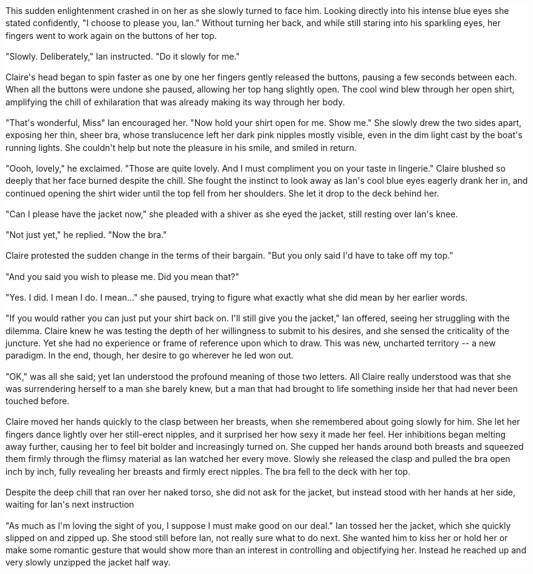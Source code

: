 This sudden enlightenment crashed in on her as she slowly turned to face him. Looking directly into his intense blue eyes she stated confidently, "I choose to please you, Ian." Without turning her back, and while still staring into his sparkling eyes, her fingers went to work again on the buttons of her top. 

"Slowly. Deliberately," Ian instructed. "Do it slowly for me." 

Claire's head began to spin faster as one by one her fingers gently released the buttons, pausing a few seconds between each. When all the buttons were undone she paused, allowing her top hang slightly open. The cool wind blew through her open shirt, amplifying the chill of exhilaration that was already making its way through her body. 

"That's wonderful, Miss" Ian encouraged her. "Now hold your shirt open for me. Show me." She slowly drew the two sides apart, exposing her thin, sheer bra, whose translucence left her dark pink nipples mostly visible, even in the dim light cast by the boat's running lights. She couldn't help but note the pleasure in his smile, and smiled in return. 

"Oooh, lovely," he exclaimed. "Those are quite lovely. And I must compliment you on your taste in lingerie." Claire blushed so deeply that her face burned despite the chill. She fought the instinct to look away as Ian's cool blue eyes eagerly drank her in, and continued opening the shirt wider until the top fell from her shoulders. She let it drop to the deck behind her. 

"Can I please have the jacket now," she pleaded with a shiver as she eyed the jacket, still resting over Ian's knee. 

"Not just yet," he replied. "Now the bra." 

Claire protested the sudden change in the terms of their bargain. "But you only said I'd have to take off my top." 

"And you said you wish to please me. Did you mean that?" 

"Yes. I did. I mean I do. I mean..." she paused, trying to figure what exactly what she did mean by her earlier words. 

"If you would rather you can just put your shirt back on. I'll still give you the jacket," Ian offered, seeing her struggling with the dilemma. Claire knew he was testing the depth of her willingness to submit to his desires, and she sensed the criticality of the juncture. Yet she had no experience or frame of reference upon which to draw. This was new, uncharted territory -- a new paradigm. In the end, though, her desire to go wherever he led won out. 

"OK," was all she said; yet Ian understood the profound meaning of those two letters. All Claire really understood was that she was surrendering herself to a man she barely knew, but a man that had brought to life something inside her that had never been touched before. 

Claire moved her hands quickly to the clasp between her breasts, when she remembered about going slowly for him. She let her fingers dance lightly over her still-erect nipples, and it surprised her how sexy it made her feel. Her inhibitions began melting away further, causing her to feel bit bolder and increasingly turned on. She cupped her hands around both breasts and squeezed them firmly through the flimsy material as Ian watched her every move. Slowly she released the clasp and pulled the bra open inch by inch, fully revealing her breasts and firmly erect nipples. The bra fell to the deck with her top. 

Despite the deep chill that ran over her naked torso, she did not ask for the jacket, but instead stood with her hands at her side, waiting for Ian's next instruction 

"As much as I'm loving the sight of you, I suppose I must make good on our deal." Ian tossed her the jacket, which she quickly slipped on and zipped up. She stood still before Ian, not really sure what to do next. She wanted him to kiss her or hold her or make some romantic gesture that would show more than an interest in controlling and objectifying her. Instead he reached up and very slowly unzipped the jacket half way. 
